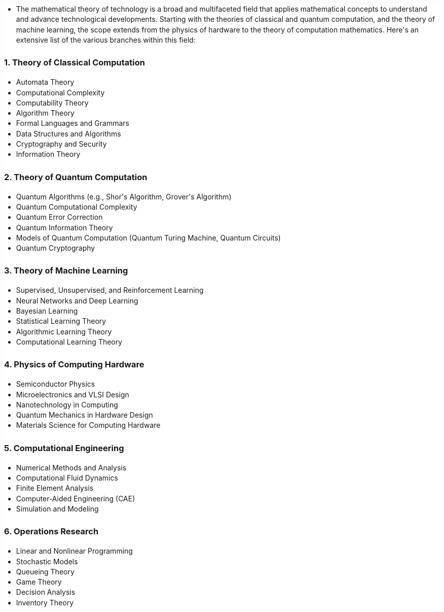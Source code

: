 - The mathematical theory of technology is a broad and multifaceted field that applies mathematical concepts to understand and advance technological developments. Starting with the theories of classical and quantum computation, and the theory of machine learning, the scope extends from the physics of hardware to the theory of computation mathematics. Here's an extensive list of the various branches within this field:

### 1. Theory of Classical Computation
   - Automata Theory
   - Computational Complexity
   - Computability Theory
   - Algorithm Theory
   - Formal Languages and Grammars
   - Data Structures and Algorithms
   - Cryptography and Security
   - Information Theory

### 2. Theory of Quantum Computation
   - Quantum Algorithms (e.g., Shor's Algorithm, Grover's Algorithm)
   - Quantum Computational Complexity
   - Quantum Error Correction
   - Quantum Information Theory
   - Models of Quantum Computation (Quantum Turing Machine, Quantum Circuits)
   - Quantum Cryptography

### 3. Theory of Machine Learning
   - Supervised, Unsupervised, and Reinforcement Learning
   - Neural Networks and Deep Learning
   - Bayesian Learning
   - Statistical Learning Theory
   - Algorithmic Learning Theory
   - Computational Learning Theory

### 4. Physics of Computing Hardware
   - Semiconductor Physics
   - Microelectronics and VLSI Design
   - Nanotechnology in Computing
   - Quantum Mechanics in Hardware Design
   - Materials Science for Computing Hardware

### 5. Computational Engineering
   - Numerical Methods and Analysis
   - Computational Fluid Dynamics
   - Finite Element Analysis
   - Computer-Aided Engineering (CAE)
   - Simulation and Modeling

### 6. Operations Research
   - Linear and Nonlinear Programming
   - Stochastic Models
   - Queueing Theory
   - Game Theory
   - Decision Analysis
   - Inventory Theory
